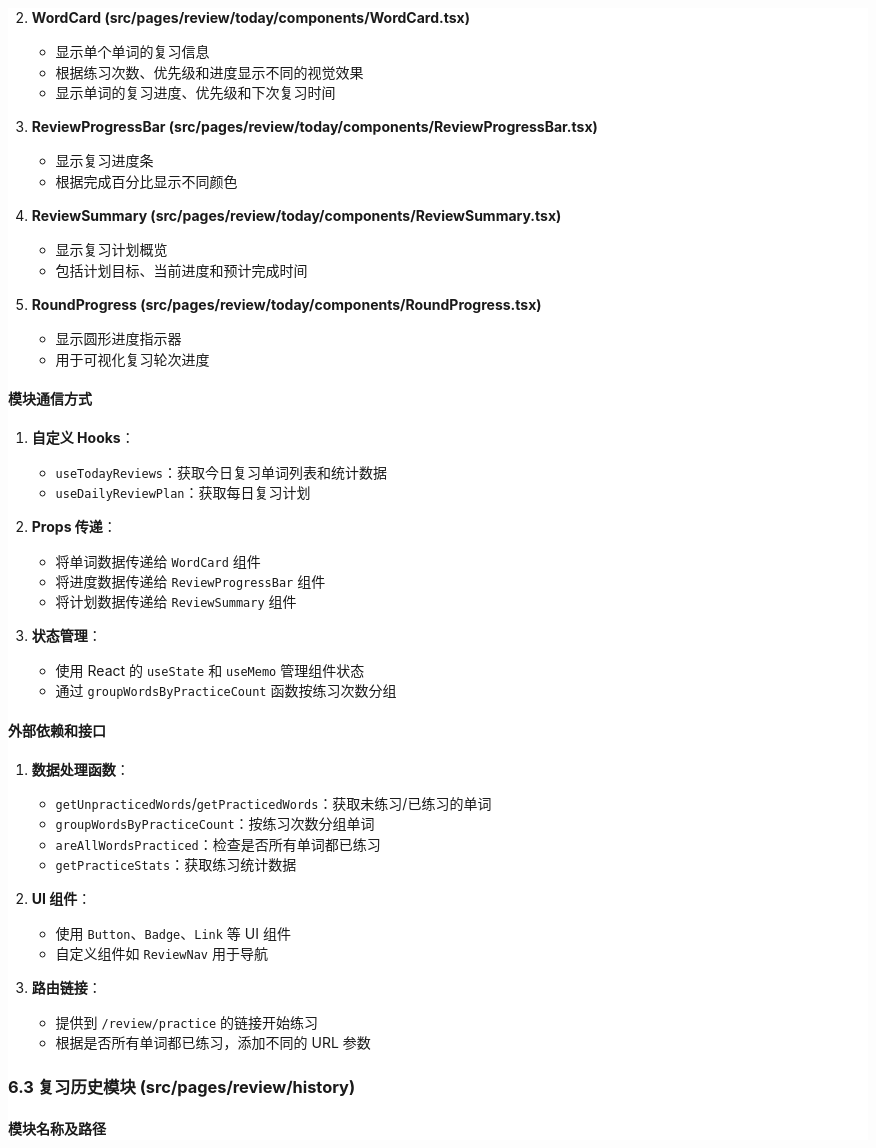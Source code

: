 2. **WordCard (src/pages/review/today/components/WordCard.tsx)**

   - 显示单个单词的复习信息
   - 根据练习次数、优先级和进度显示不同的视觉效果
   - 显示单词的复习进度、优先级和下次复习时间

3. **ReviewProgressBar (src/pages/review/today/components/ReviewProgressBar.tsx)**

   - 显示复习进度条
   - 根据完成百分比显示不同颜色

4. **ReviewSummary (src/pages/review/today/components/ReviewSummary.tsx)**

   - 显示复习计划概览
   - 包括计划目标、当前进度和预计完成时间

5. **RoundProgress (src/pages/review/today/components/RoundProgress.tsx)**
   - 显示圆形进度指示器
   - 用于可视化复习轮次进度

#### 模块通信方式

1. **自定义 Hooks**：

   - `useTodayReviews`：获取今日复习单词列表和统计数据
   - `useDailyReviewPlan`：获取每日复习计划

2. **Props 传递**：

   - 将单词数据传递给 `WordCard` 组件
   - 将进度数据传递给 `ReviewProgressBar` 组件
   - 将计划数据传递给 `ReviewSummary` 组件

3. **状态管理**：
   - 使用 React 的 `useState` 和 `useMemo` 管理组件状态
   - 通过 `groupWordsByPracticeCount` 函数按练习次数分组

#### 外部依赖和接口

1. **数据处理函数**：

   - `getUnpracticedWords`/`getPracticedWords`：获取未练习/已练习的单词
   - `groupWordsByPracticeCount`：按练习次数分组单词
   - `areAllWordsPracticed`：检查是否所有单词都已练习
   - `getPracticeStats`：获取练习统计数据

2. **UI 组件**：

   - 使用 `Button`、`Badge`、`Link` 等 UI 组件
   - 自定义组件如 `ReviewNav` 用于导航

3. **路由链接**：
   - 提供到 `/review/practice` 的链接开始练习
   - 根据是否所有单词都已练习，添加不同的 URL 参数

### 6.3 复习历史模块 (src/pages/review/history)

#### 模块名称及路径
